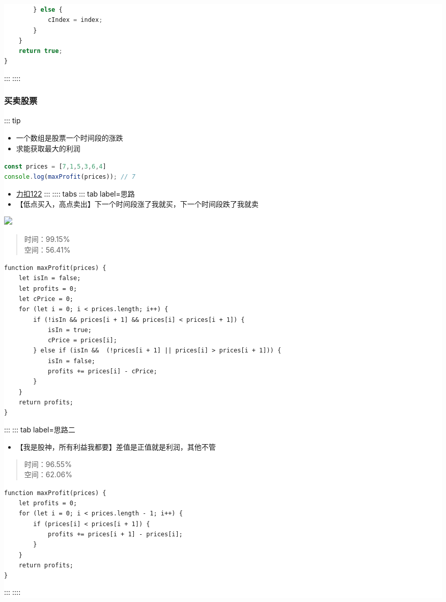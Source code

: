 ```js
        } else {
            cIndex = index;
        }
    }
    return true;
}
```
:::
::::
### 买卖股票
::: tip
* 一个数组是股票一个时间段的涨跌
* 求能获取最大的利润

```js
const prices = [7,1,5,3,6,4]
console.log(maxProfit(prices)); // 7
```
* [力扣122](https://leetcode-cn.com/problems/best-time-to-buy-and-sell-stock-ii/)
:::
:::: tabs
::: tab label=思路
* 【低点买入，高点卖出】下一个时间段涨了我就买，下一个时间段跌了我就卖
<img src="./assets/maigupiao.png" style="width:400px;">

>时间：99.15%  
>空间：56.41%
```js{6-12}
function maxProfit(prices) {
    let isIn = false;
    let profits = 0;
    let cPrice = 0;
    for (let i = 0; i < prices.length; i++) {
        if (!isIn && prices[i + 1] && prices[i] < prices[i + 1]) {
            isIn = true;
            cPrice = prices[i];
        } else if (isIn &&  (!prices[i + 1] || prices[i] > prices[i + 1])) {
            isIn = false;
            profits += prices[i] - cPrice;
        }
    }
    return profits;
}
```
:::
::: tab label=思路二
* 【我是股神，所有利益我都要】差值是正值就是利润，其他不管
>时间：96.55%  
>空间：62.06%
```js{4-6}
function maxProfit(prices) {
    let profits = 0;
    for (let i = 0; i < prices.length - 1; i++) {
        if (prices[i] < prices[i + 1]) {
            profits += prices[i + 1] - prices[i];
        }
    }
    return profits;
}
```
:::
::::